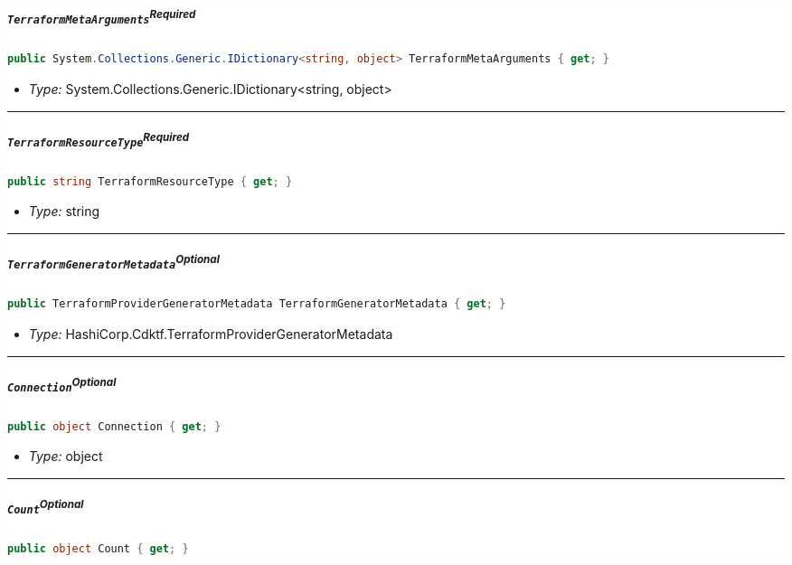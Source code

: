 
##### `TerraformMetaArguments`<sup>Required</sup> <a name="TerraformMetaArguments" id="rhizo-co-terraform-provider-oci.fleetAppsManagementOnboarding.FleetAppsManagementOnboarding.property.terraformMetaArguments"></a>

```csharp
public System.Collections.Generic.IDictionary<string, object> TerraformMetaArguments { get; }
```

- *Type:* System.Collections.Generic.IDictionary<string, object>

---

##### `TerraformResourceType`<sup>Required</sup> <a name="TerraformResourceType" id="rhizo-co-terraform-provider-oci.fleetAppsManagementOnboarding.FleetAppsManagementOnboarding.property.terraformResourceType"></a>

```csharp
public string TerraformResourceType { get; }
```

- *Type:* string

---

##### `TerraformGeneratorMetadata`<sup>Optional</sup> <a name="TerraformGeneratorMetadata" id="rhizo-co-terraform-provider-oci.fleetAppsManagementOnboarding.FleetAppsManagementOnboarding.property.terraformGeneratorMetadata"></a>

```csharp
public TerraformProviderGeneratorMetadata TerraformGeneratorMetadata { get; }
```

- *Type:* HashiCorp.Cdktf.TerraformProviderGeneratorMetadata

---

##### `Connection`<sup>Optional</sup> <a name="Connection" id="rhizo-co-terraform-provider-oci.fleetAppsManagementOnboarding.FleetAppsManagementOnboarding.property.connection"></a>

```csharp
public object Connection { get; }
```

- *Type:* object

---

##### `Count`<sup>Optional</sup> <a name="Count" id="rhizo-co-terraform-provider-oci.fleetAppsManagementOnboarding.FleetAppsManagementOnboarding.property.count"></a>

```csharp
public object Count { get; }
```
